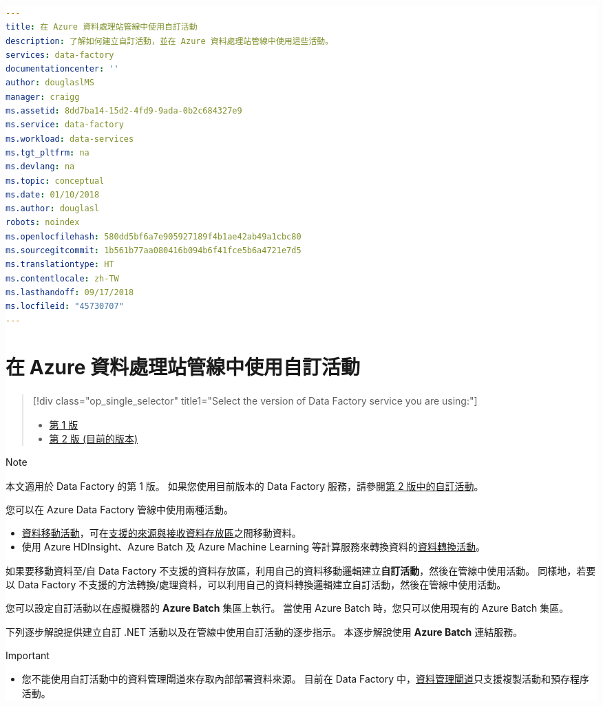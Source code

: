 ```yaml
---
title: 在 Azure 資料處理站管線中使用自訂活動
description: 了解如何建立自訂活動，並在 Azure 資料處理站管線中使用這些活動。
services: data-factory
documentationcenter: ''
author: douglaslMS
manager: craigg
ms.assetid: 8dd7ba14-15d2-4fd9-9ada-0b2c684327e9
ms.service: data-factory
ms.workload: data-services
ms.tgt_pltfrm: na
ms.devlang: na
ms.topic: conceptual
ms.date: 01/10/2018
ms.author: douglasl
robots: noindex
ms.openlocfilehash: 580dd5bf6a7e905927189f4b1ae42ab49a1cbc80
ms.sourcegitcommit: 1b561b77aa080416b094b6f41fce5b6a4721e7d5
ms.translationtype: HT
ms.contentlocale: zh-TW
ms.lasthandoff: 09/17/2018
ms.locfileid: "45730707"
---
```

# <a name="use-custom-activities-in-an-azure-data-factory-pipeline"></a>在 Azure 資料處理站管線中使用自訂活動
> [!div class="op_single_selector" title1="Select the version of Data Factory service you are using:"]
> * [第 1 版](data-factory-use-custom-activities.md)
> * [第 2 版 (目前的版本)](../transform-data-using-dotnet-custom-activity.md)

> [!NOTE]
> 本文適用於 Data Factory 的第 1 版。 如果您使用目前版本的 Data Factory 服務，請參閱[第 2 版中的自訂活動](../transform-data-using-dotnet-custom-activity.md)。

您可以在 Azure Data Factory 管線中使用兩種活動。

- [資料移動活動](data-factory-data-movement-activities.md)，可在[支援的來源與接收資料存放區](data-factory-data-movement-activities.md#supported-data-stores-and-formats)之間移動資料。
- 使用 Azure HDInsight、Azure Batch 及 Azure Machine Learning 等計算服務來轉換資料的[資料轉換活動](data-factory-data-transformation-activities.md)。 

如果要移動資料至/自 Data Factory 不支援的資料存放區，利用自己的資料移動邏輯建立**自訂活動**，然後在管線中使用活動。 同樣地，若要以 Data Factory 不支援的方法轉換/處理資料，可以利用自己的資料轉換邏輯建立自訂活動，然後在管線中使用活動。 

您可以設定自訂活動以在虛擬機器的 **Azure Batch** 集區上執行。 當使用 Azure Batch 時，您只可以使用現有的 Azure Batch 集區。

下列逐步解說提供建立自訂 .NET 活動以及在管線中使用自訂活動的逐步指示。 本逐步解說使用 **Azure Batch** 連結服務。 

> [!IMPORTANT]
> - 您不能使用自訂活動中的資料管理閘道來存取內部部署資料來源。 目前在 Data Factory 中，[資料管理閘道](data-factory-data-management-gateway.md)只支援複製活動和預存程序活動。   


[batch-net-library]: ../../batch/batch-dotnet-get-started.md
[batch-create-account]: ../../batch/batch-account-create-portal.md
[batch-technical-overview]: ../../batch/batch-technical-overview.md
[batch-get-started]: ../../batch/batch-dotnet-get-started.md
[use-custom-activities]: data-factory-use-custom-activities.md
[troubleshoot]: data-factory-troubleshoot.md
[data-factory-introduction]: data-factory-introduction.md
[azure-powershell-install]: https://github.com/Azure/azure-sdk-tools/releases
[developer-reference]: http://go.microsoft.com/fwlink/?LinkId=516908
[cmdlet-reference]: http://go.microsoft.com/fwlink/?LinkId=517456
[new-azure-batch-account]: https://msdn.microsoft.com/library/mt125880.aspx
[new-azure-batch-pool]: https://msdn.microsoft.com/library/mt125936.aspx
[azure-batch-blog]: http://blogs.technet.com/b/windowshpc/archive/2014/10/28/using-azure-powershell-to-manage-azure-batch-account.aspx
[nuget-package]: http://go.microsoft.com/fwlink/?LinkId=517478
[adf-developer-reference]: http://go.microsoft.com/fwlink/?LinkId=516908
[azure-preview-portal]: https://portal.azure.com/
[adfgetstarted]: data-factory-copy-data-from-azure-blob-storage-to-sql-database.md
[hivewalkthrough]: data-factory-data-transformation-activities.md
[image-data-factory-ouput-from-custom-activity]: ./media/data-factory-use-custom-activities/OutputFilesFromCustomActivity.png
[image-data-factory-download-logs-from-custom-activity]: ./media/data-factory-use-custom-activities/DownloadLogsFromCustomActivity.png